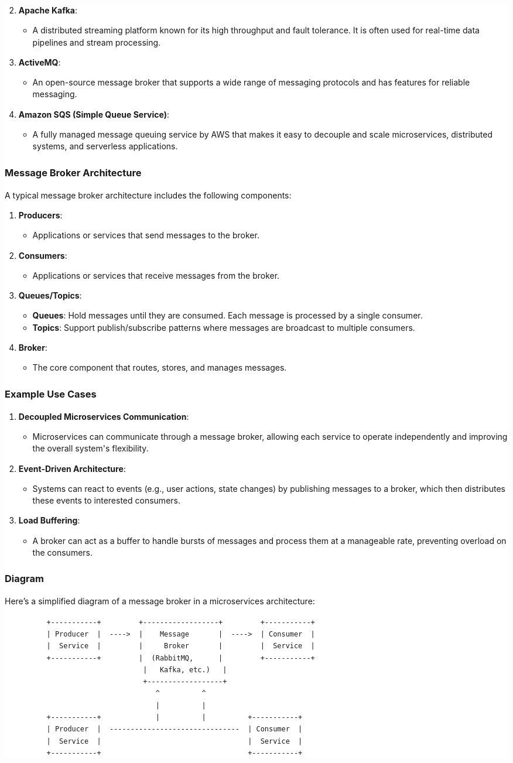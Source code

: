 2. **Apache Kafka**:
   - A distributed streaming platform known for its high throughput and fault tolerance. It is often used for real-time data pipelines and stream processing.

3. **ActiveMQ**:
   - An open-source message broker that supports a wide range of messaging protocols and has features for reliable messaging.

4. **Amazon SQS (Simple Queue Service)**:
   - A fully managed message queuing service by AWS that makes it easy to decouple and scale microservices, distributed systems, and serverless applications.

### Message Broker Architecture

A typical message broker architecture includes the following components:

1. **Producers**:
   - Applications or services that send messages to the broker.

2. **Consumers**:
   - Applications or services that receive messages from the broker.

3. **Queues/Topics**:
   - **Queues**: Hold messages until they are consumed. Each message is processed by a single consumer.
   - **Topics**: Support publish/subscribe patterns where messages are broadcast to multiple consumers.

4. **Broker**:
   - The core component that routes, stores, and manages messages.

### Example Use Cases

1. **Decoupled Microservices Communication**:
   - Microservices can communicate through a message broker, allowing each service to operate independently and improving the overall system's flexibility.

2. **Event-Driven Architecture**:
   - Systems can react to events (e.g., user actions, state changes) by publishing messages to a broker, which then distributes these events to interested consumers.

3. **Load Buffering**:
   - A broker can act as a buffer to handle bursts of messages and process them at a manageable rate, preventing overload on the consumers.

### Diagram

Here’s a simplified diagram of a message broker in a microservices architecture:

```
          +-----------+         +------------------+         +-----------+
          | Producer  |  ---->  |    Message       |  ---->  | Consumer  |
          |  Service  |         |     Broker       |         |  Service  |
          +-----------+         |  (RabbitMQ,      |         +-----------+
                                 |   Kafka, etc.)   |
                                 +------------------+
                                    ^          ^
                                    |          |
          +-----------+             |          |          +-----------+
          | Producer  |  -------------------------------  | Consumer  |
          |  Service  |                                   |  Service  |
          +-----------+                                   +-----------+
```
